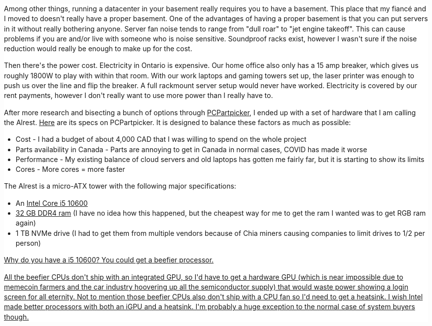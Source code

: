 Among other things, running a datacenter in your basement really requires you to
have a basement. This place that my fiancé and I moved to doesn't really have a
proper basement. One of the advantages of having a proper basement is that you
can put servers in it without really bothering anyone. Server fan noise tends to
range from "dull roar" to "jet engine takeoff". This can cause problems if you
are and/or live with someone who is noise sensitive. Soundproof racks exist,
however I wasn't sure if the noise reduction would really be enough to make up
for the cost.

Then there's the power cost. Electricity in Ontario is expensive. Our home
office also only has a 15 amp breaker, which gives us roughly 1800W to play with within that room. With our work laptops and gaming towers
set up, the laser printer was enough to push us over the line and flip the
breaker. A full rackmount server setup would never have worked. Electricity is
covered by our rent payments, however I don't really want to use more power than
I really have to.

After more research and bisecting a bunch of options through
[PCPartpicker](https://ca.pcpartpicker.com), I ended up with a set of hardware
that I am calling the Alrest. [Here](https://ca.pcpartpicker.com/list/8jC7bh)
are its specs on PCPartpicker. It is designed to balance these factors as much
as possible:

- Cost - I had a budget of about 4,000 CAD that I was willing to spend on the
  whole project
- Parts availability in Canada - Parts are annoying to get in Canada in normal
  cases, COVID has made it worse
- Performance - My existing balance of cloud servers and old laptops has gotten
  me fairly far, but it is starting to show its limits
- Cores - More cores = more faster

The Alrest is a micro-ATX tower with the following major specifications:

- An [Intel Core i5
  10600](https://www.cpubenchmark.net/cpu.php?cpu=Intel+Core+i5-10600+%40+3.30GHz&id=3750)
- [32 GB DDR4
  ram](https://ca.pcpartpicker.com/product/LBJmP6/oloy-warhawk-rgb-32-gb-2-x-16-gb-ddr4-3200-cl16-memory-nd4u1632161dcwdx)
  (I have no idea how this happened, but the cheapest way for me to get the ram
  I wanted was to get RGB ram again)
- 1 TB NVMe drive (I had to get them from multiple vendors because of Chia
  miners causing companies to limit drives to 1/2 per person)
  
[Why do you have a i5 10600? You could get a beefier
processor.](conversation://Mara/hmm)

[All the beefier CPUs don't ship with an integrated GPU, so I'd have to get a
hardware GPU (which is near impossible due to memecoin farmers and the car
industry hoovering up all the semiconductor supply) that would waste power
showing a login screen for all eternity. Not to mention those beefier CPUs also
don't ship with a CPU fan so I'd need to get a heatsink. I wish Intel made
better processors with both an iGPU and a heatsink. I'm probably a huge
exception to the normal case of system buyers
though.](conversation://Cadey/coffee)
